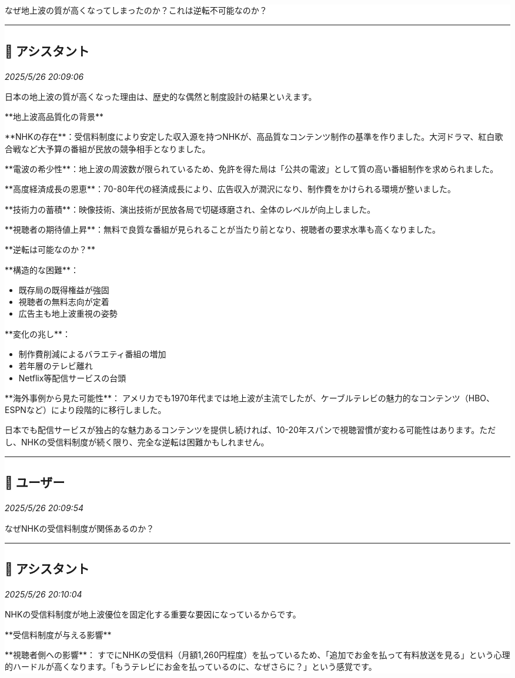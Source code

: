なぜ地上波の質が高くなってしまったのか？これは逆転不可能なのか？

---

## 🤖 アシスタント
*2025/5/26 20:09:06*

日本の地上波の質が高くなった理由は、歴史的な偶然と制度設計の結果といえます。

\*\*地上波高品質化の背景\*\*

\*\*NHKの存在\*\*：受信料制度により安定した収入源を持つNHKが、高品質なコンテンツ制作の基準を作りました。大河ドラマ、紅白歌合戦など大予算の番組が民放の競争相手となりました。

\*\*電波の希少性\*\*：地上波の周波数が限られているため、免許を得た局は「公共の電波」として質の高い番組制作を求められました。

\*\*高度経済成長の恩恵\*\*：70-80年代の経済成長により、広告収入が潤沢になり、制作費をかけられる環境が整いました。

\*\*技術力の蓄積\*\*：映像技術、演出技術が民放各局で切磋琢磨され、全体のレベルが向上しました。

\*\*視聴者の期待値上昇\*\*：無料で良質な番組が見られることが当たり前となり、視聴者の要求水準も高くなりました。

\*\*逆転は可能なのか？\*\*

\*\*構造的な困難\*\*：
- 既存局の既得権益が強固
- 視聴者の無料志向が定着
- 広告主も地上波重視の姿勢

\*\*変化の兆し\*\*：
- 制作費削減によるバラエティ番組の増加
- 若年層のテレビ離れ
- Netflix等配信サービスの台頭

\*\*海外事例から見た可能性\*\*：
アメリカでも1970年代までは地上波が主流でしたが、ケーブルテレビの魅力的なコンテンツ（HBO、ESPNなど）により段階的に移行しました。

日本でも配信サービスが独占的な魅力あるコンテンツを提供し続ければ、10-20年スパンで視聴習慣が変わる可能性はあります。ただし、NHKの受信料制度が続く限り、完全な逆転は困難かもしれません。

---

## 👤 ユーザー
*2025/5/26 20:09:54*

なぜNHKの受信料制度が関係あるのか？

---

## 🤖 アシスタント
*2025/5/26 20:10:04*

NHKの受信料制度が地上波優位を固定化する重要な要因になっているからです。

\*\*受信料制度が与える影響\*\*

\*\*視聴者側への影響\*\*：
すでにNHKの受信料（月額1,260円程度）を払っているため、「追加でお金を払って有料放送を見る」という心理的ハードルが高くなります。「もうテレビにお金を払っているのに、なぜさらに？」という感覚です。
